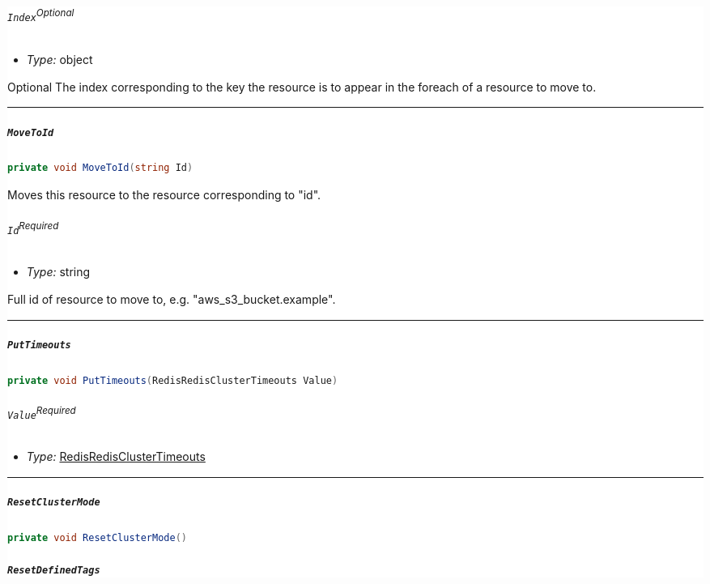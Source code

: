 
###### `Index`<sup>Optional</sup> <a name="Index" id="rhizo-co-terraform-provider-oci.redisRedisCluster.RedisRedisCluster.moveTo.parameter.index"></a>

- *Type:* object

Optional The index corresponding to the key the resource is to appear in the foreach of a resource to move to.

---

##### `MoveToId` <a name="MoveToId" id="rhizo-co-terraform-provider-oci.redisRedisCluster.RedisRedisCluster.moveToId"></a>

```csharp
private void MoveToId(string Id)
```

Moves this resource to the resource corresponding to "id".

###### `Id`<sup>Required</sup> <a name="Id" id="rhizo-co-terraform-provider-oci.redisRedisCluster.RedisRedisCluster.moveToId.parameter.id"></a>

- *Type:* string

Full id of resource to move to, e.g. "aws_s3_bucket.example".

---

##### `PutTimeouts` <a name="PutTimeouts" id="rhizo-co-terraform-provider-oci.redisRedisCluster.RedisRedisCluster.putTimeouts"></a>

```csharp
private void PutTimeouts(RedisRedisClusterTimeouts Value)
```

###### `Value`<sup>Required</sup> <a name="Value" id="rhizo-co-terraform-provider-oci.redisRedisCluster.RedisRedisCluster.putTimeouts.parameter.value"></a>

- *Type:* <a href="#rhizo-co-terraform-provider-oci.redisRedisCluster.RedisRedisClusterTimeouts">RedisRedisClusterTimeouts</a>

---

##### `ResetClusterMode` <a name="ResetClusterMode" id="rhizo-co-terraform-provider-oci.redisRedisCluster.RedisRedisCluster.resetClusterMode"></a>

```csharp
private void ResetClusterMode()
```

##### `ResetDefinedTags` <a name="ResetDefinedTags" id="rhizo-co-terraform-provider-oci.redisRedisCluster.RedisRedisCluster.resetDefinedTags"></a>
